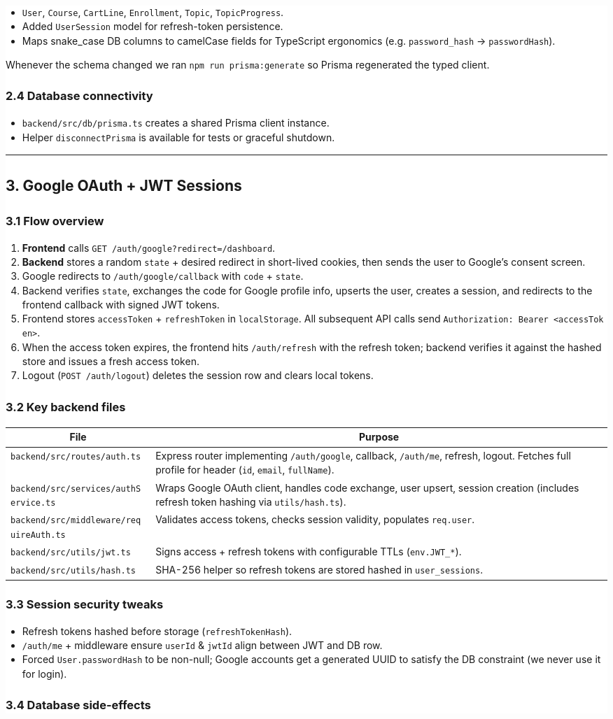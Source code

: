 - `User`, `Course`, `CartLine`, `Enrollment`, `Topic`, `TopicProgress`.
- Added `UserSession` model for refresh-token persistence.
- Maps snake_case DB columns to camelCase fields for TypeScript ergonomics (e.g. `password_hash` → `passwordHash`).

Whenever the schema changed we ran `npm run prisma:generate` so Prisma regenerated the typed client.

### 2.4 Database connectivity

- `backend/src/db/prisma.ts` creates a shared Prisma client instance.
- Helper `disconnectPrisma` is available for tests or graceful shutdown.

---

## 3. Google OAuth + JWT Sessions

### 3.1 Flow overview

1. **Frontend** calls `GET /auth/google?redirect=/dashboard`.
2. **Backend** stores a random `state` + desired redirect in short-lived cookies, then sends the user to Google’s consent screen.
3. Google redirects to `/auth/google/callback` with `code` + `state`.
4. Backend verifies `state`, exchanges the code for Google profile info, upserts the user, creates a session, and redirects to the frontend callback with signed JWT tokens.
5. Frontend stores `accessToken` + `refreshToken` in `localStorage`. All subsequent API calls send `Authorization: Bearer <accessToken>`.
6. When the access token expires, the frontend hits `/auth/refresh` with the refresh token; backend verifies it against the hashed store and issues a fresh access token.
7. Logout (`POST /auth/logout`) deletes the session row and clears local tokens.

### 3.2 Key backend files

| File | Purpose |
| --- | --- |
| `backend/src/routes/auth.ts` | Express router implementing `/auth/google`, callback, `/auth/me`, refresh, logout. Fetches full profile for header (`id`, `email`, `fullName`). |
| `backend/src/services/authService.ts` | Wraps Google OAuth client, handles code exchange, user upsert, session creation (includes refresh token hashing via `utils/hash.ts`). |
| `backend/src/middleware/requireAuth.ts` | Validates access tokens, checks session validity, populates `req.user`. |
| `backend/src/utils/jwt.ts` | Signs access + refresh tokens with configurable TTLs (`env.JWT_*`). |
| `backend/src/utils/hash.ts` | SHA-256 helper so refresh tokens are stored hashed in `user_sessions`. |

### 3.3 Session security tweaks

- Refresh tokens hashed before storage (`refreshTokenHash`).
- `/auth/me` + middleware ensure `userId` & `jwtId` align between JWT and DB row.
- Forced `User.passwordHash` to be non-null; Google accounts get a generated UUID to satisfy the DB constraint (we never use it for login).

### 3.4 Database side-effects
